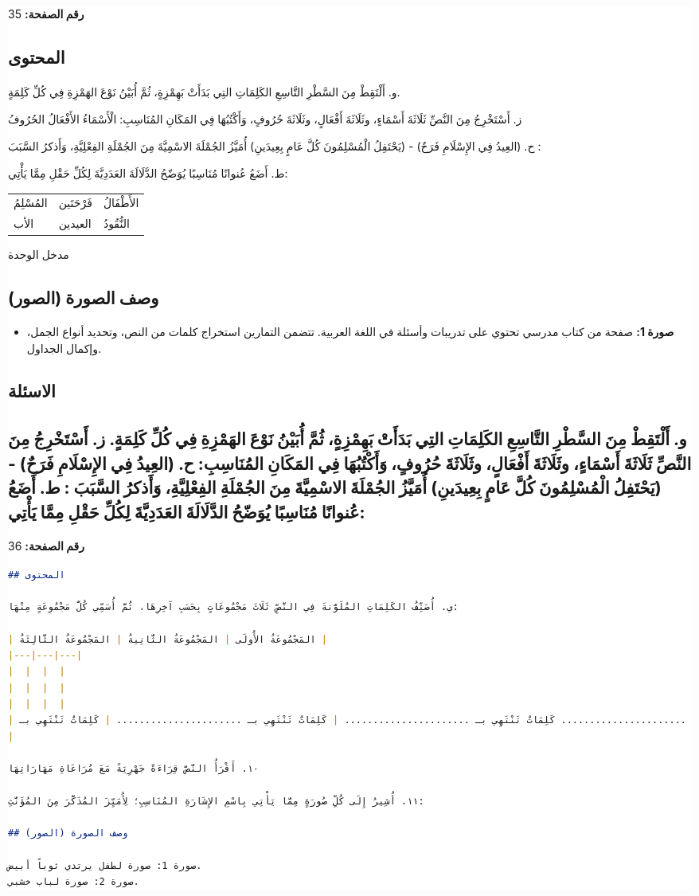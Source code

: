 **رقم الصفحة:** 35
## المحتوى

و. أَلْتَقِطْ مِنَ السَّطْرِ التَّاسِعِ الكَلِمَاتِ التِي بَدَأَتْ بَهِمْزِةٍ، ثُمَّ أُبَيْنُ نَوْعَ الهَمْزِةِ فِي كُلِّ كَلِمَةٍ.

ز. أَسْتَخْرِجُ مِنَ النَّصِّ ثَلَاثَةَ أَسْمَاءٍ، وثَلَاثَةَ أَفْعَالٍ، وثَلَاثَةَ حُرُوفٍ، وَأَكْتُبُهَا فِي المَكَانِ المُنَاسِبِ:
الْأَسْمَاءُ
الأَفْعَالُ
الحُرُوفُ

ح. (العِيدُ فِي الإِسْلَامِ فَرَحٌ) - (يَحْتَفِلُ الْمُسْلِمُونَ كُلَّ عَامٍ بِعِيدَينِ)
أُمَيَّزُ الجُمْلَةَ الاسْمِيَّةَ مِنَ الجُمْلَةِ الفِعْلِيَّةِ، وَأَذكرُ السَّبَبَ :

ط. أَضَعُ عُنوانًا مُنَاسِبًا يُوَضّحُ الدَّلَالَةَ العَدَدِيَّةَ لِكُلِّ حَقْلِ مِمَّا يَأْتِي:

|            |              |              |
| ---------- | ------------ | ------------ |
| المُسْلِمُ | فَرْحَتَين   | الأَطْفَالُ   |
| الأب       | العيدين      | النُّقُودُ    |

مدخل الوحدة

## وصف الصورة (الصور)

*   **صورة 1:** صفحة من كتاب مدرسي تحتوي على تدريبات وأسئلة في اللغة العربية. تتضمن التمارين استخراج كلمات من النص، وتحديد أنواع الجمل، وإكمال الجداول.

## الاسئلة

و. أَلْتَقِطْ مِنَ السَّطْرِ التَّاسِعِ الكَلِمَاتِ التِي بَدَأَتْ بَهِمْزِةٍ، ثُمَّ أُبَيْنُ نَوْعَ الهَمْزِةِ فِي كُلِّ كَلِمَةٍ.
ز. أَسْتَخْرِجُ مِنَ النَّصِّ ثَلَاثَةَ أَسْمَاءٍ، وثَلَاثَةَ أَفْعَالٍ، وثَلَاثَةَ حُرُوفٍ، وَأَكْتُبُهَا فِي المَكَانِ المُنَاسِبِ:
ح. (العِيدُ فِي الإِسْلَامِ فَرَحٌ) - (يَحْتَفِلُ الْمُسْلِمُونَ كُلَّ عَامٍ بِعِيدَينِ)
أُمَيَّزُ الجُمْلَةَ الاسْمِيَّةَ مِنَ الجُمْلَةِ الفِعْلِيَّةِ، وَأَذكرُ السَّبَبَ :
ط. أَضَعُ عُنوانًا مُنَاسِبًا يُوَضّحُ الدَّلَالَةَ العَدَدِيَّةَ لِكُلِّ حَقْلِ مِمَّا يَأْتِي:
-----------------------------------------

**رقم الصفحة:** 36
```markdown
## المحتوى

ي. أُصَنِّفُ الكَلِمَاتِ المُلَوَّنةَ فِي النَّصِّ ثَلَاثَ مَجْمُوعَاتٍ بِحَسَبِ آخِرِهَا، ثُمَّ أُسَمِّي كُلَّ مَجْمُوعَةٍ مِنْهَا:

| المَجْمُوعَةُ الأُولَى | المَجْمُوعَةُ الثَّانِيةُ | المَجْمُوعَةُ الثَّالِثَةُ |
|---|---|---|
|  |  |  |
|  |  |  |
|  |  |  |
| كَلِمَاتٌ تَنْتَهِي بـ ...................... | كَلِمَاتٌ تَنْتَهِي بـ ...................... | كَلِمَاتٌ تَنْتَهِي بـ ...................... |

١٠. أَقْرَأُ النَّصَّ قِرَاءَةً جَهْرِيَةً مَعَ مُرَاعَاةِ مَهَارَاتِهَا

١١. أُشِيرُ إِلَى كُلِّ صُورَةٍ مِمَّا يَأْتِي بِاسْمِ الإِشَارَةِ المُنَاسِبِ؛ لِأُمَيِّزَ المُذَكَّرَ مِنَ المُؤَنَّثِ:

## وصف الصورة (الصور)

صورة 1: صورة لطفل يرتدي ثوباً أبيض.
صورة 2: صورة لباب خشبي.
```